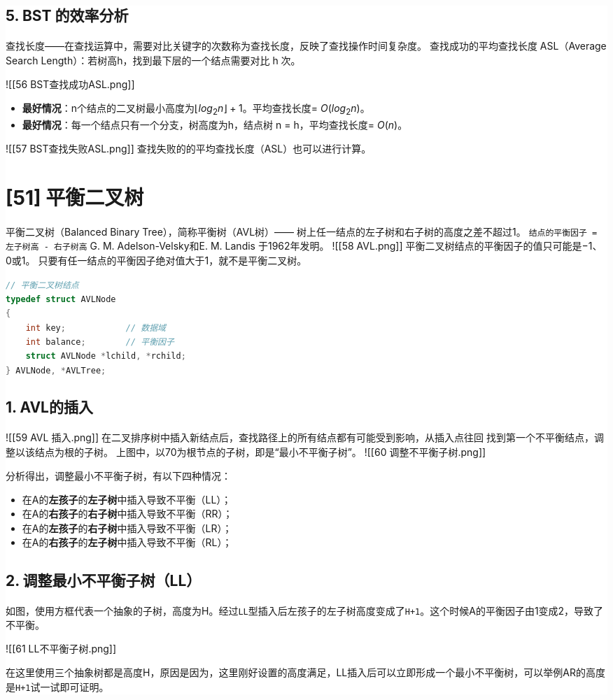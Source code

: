 ## 5. BST 的效率分析 
查找长度——在查找运算中，需要对比关键字的次数称为查找长度，反映了查找操作时间复杂度。
查找成功的平均查找长度 ASL（Average Search Length）：若树高h，找到最下层的一个结点需要对比 h 次。

![[56 BST查找成功ASL.png]]

- **最好情况**：n个结点的二叉树最小高度为$⌊log_2{n}⌋+ 1$。平均查找长度= $O(log_2{n})$。
- **最好情况**：每一个结点只有一个分支，树高度为h，结点树 n = h，平均查找长度= $O(n)$。

![[57 BST查找失败ASL.png]]
查找失败的的平均查找长度（ASL）也可以进行计算。

# [51]     平衡二叉树
平衡二叉树（Balanced Binary Tree），简称平衡树（AVL树）—— 树上任一结点的左子树和右子树的高度之差不超过1。
`结点的平衡因子 = 左子树高 - 右子树高`
G. M. Adelson-Velsky和E. M. Landis 于1962年发明。
![[58 AVL.png]]
平衡二叉树结点的平衡因子的值只可能是−1、0或1。
只要有任一结点的平衡因子绝对值大于1，就不是平衡二叉树。
```c
// 平衡二叉树结点
typedef struct AVLNode
{
    int key;            // 数据域
    int balance;        // 平衡因子
    struct AVLNode *lchild, *rchild;
} AVLNode, *AVLTree;
```
## 1. AVL的插入
![[59 AVL 插入.png]]
在二叉排序树中插入新结点后，查找路径上的所有结点都有可能受到影响，从插入点往回
找到第一个不平衡结点，调整以该结点为根的子树。
上图中，以70为根节点的子树，即是“最小不平衡子树”。
![[60 调整不平衡子树.png]]

分析得出，调整最小不平衡子树，有以下四种情况：
- 在A的**左孩子**的**左子树**中插入导致不平衡（LL）；
- 在A的**右孩子**的**右子树**中插入导致不平衡（RR）；
- 在A的**左孩子**的**右子树**中插入导致不平衡（LR）；
- 在A的**右孩子**的**左子树**中插入导致不平衡（RL）；

## 2. 调整最小不平衡子树（LL）
如图，使用方框代表一个抽象的子树，高度为H。经过`LL`型插入后左孩子的左子树高度变成了`H+1`。这个时候A的平衡因子由1变成2，导致了不平衡。

![[61 LL不平衡子树.png]]

在这里使用三个抽象树都是高度H，原因是因为，这里刚好设置的高度满足，LL插入后可以立即形成一个最小不平衡树，可以举例AR的高度是`H+1`试一试即可证明。
